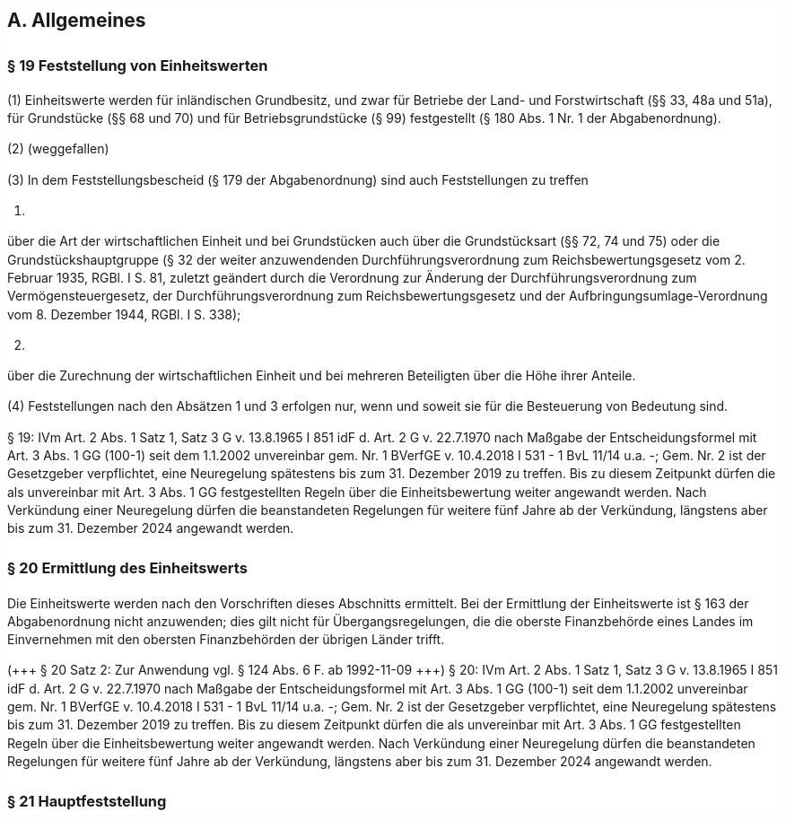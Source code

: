 ### 

A. Allgemeines
--------------

### 

### § 19 Feststellung von Einheitswerten

(1) Einheitswerte werden für inländischen Grundbesitz, und zwar für Betriebe der Land- und Forstwirtschaft (§§ 33, 48a und 51a), für Grundstücke (§§ 68 und 70) und für Betriebsgrundstücke (§ 99) festgestellt (§ 180 Abs. 1 Nr. 1 der Abgabenordnung).

(2) (weggefallen)

(3) In dem Feststellungsbescheid (§ 179 der Abgabenordnung) sind auch Feststellungen zu treffen

1.  
über die Art der wirtschaftlichen Einheit und bei Grundstücken auch über die Grundstücksart (§§ 72, 74 und 75) oder die Grundstückshauptgruppe (§ 32 der weiter anzuwendenden Durchführungsverordnung zum Reichsbewertungsgesetz vom 2. Februar 1935, RGBl. I S. 81, zuletzt geändert durch die Verordnung zur Änderung der Durchführungsverordnung zum Vermögensteuergesetz, der Durchführungsverordnung zum Reichsbewertungsgesetz und der Aufbringungsumlage-Verordnung vom 8. Dezember 1944, RGBl. I S. 338);

2.  
über die Zurechnung der wirtschaftlichen Einheit und bei mehreren Beteiligten über die Höhe ihrer Anteile.

(4) Feststellungen nach den Absätzen 1 und 3 erfolgen nur, wenn und soweit sie für die Besteuerung von Bedeutung sind.

§ 19: IVm Art. 2 Abs. 1 Satz 1, Satz 3 G v. 13.8.1965 I 851 idF d. Art. 2 G v. 22.7.1970 nach Maßgabe der Entscheidungsformel mit Art. 3 Abs. 1 GG (100-1) seit dem 1.1.2002 unvereinbar gem. Nr. 1 BVerfGE v. 10.4.2018 I 531 - 1 BvL 11/14 u.a. -; Gem. Nr. 2 ist der Gesetzgeber verpflichtet, eine Neuregelung spätestens bis zum 31. Dezember 2019 zu treffen. Bis zu diesem Zeitpunkt dürfen die als unvereinbar mit Art. 3 Abs. 1 GG festgestellten Regeln über die Einheitsbewertung weiter angewandt werden. Nach Verkündung einer Neuregelung dürfen die beanstandeten Regelungen für weitere fünf Jahre ab der Verkündung, längstens aber bis zum 31. Dezember 2024 angewandt werden.

### § 20 Ermittlung des Einheitswerts

Die Einheitswerte werden nach den Vorschriften dieses Abschnitts ermittelt. Bei der Ermittlung der Einheitswerte ist § 163 der Abgabenordnung nicht anzuwenden; dies gilt nicht für Übergangsregelungen, die die oberste Finanzbehörde eines Landes im Einvernehmen mit den obersten Finanzbehörden der übrigen Länder trifft.

(+++ § 20 Satz 2: Zur Anwendung vgl. § 124 Abs. 6 F. ab 1992-11-09 +++)
§ 20: IVm Art. 2 Abs. 1 Satz 1, Satz 3 G v. 13.8.1965 I 851 idF d. Art. 2 G v. 22.7.1970 nach Maßgabe der Entscheidungsformel mit Art. 3 Abs. 1 GG (100-1) seit dem 1.1.2002 unvereinbar gem. Nr. 1 BVerfGE v. 10.4.2018 I 531 - 1 BvL 11/14 u.a. -; Gem. Nr. 2 ist der Gesetzgeber verpflichtet, eine Neuregelung spätestens bis zum 31. Dezember 2019 zu treffen. Bis zu diesem Zeitpunkt dürfen die als unvereinbar mit Art. 3 Abs. 1 GG festgestellten Regeln über die Einheitsbewertung weiter angewandt werden. Nach Verkündung einer Neuregelung dürfen die beanstandeten Regelungen für weitere fünf Jahre ab der Verkündung, längstens aber bis zum 31. Dezember 2024 angewandt werden.

### § 21 Hauptfeststellung
